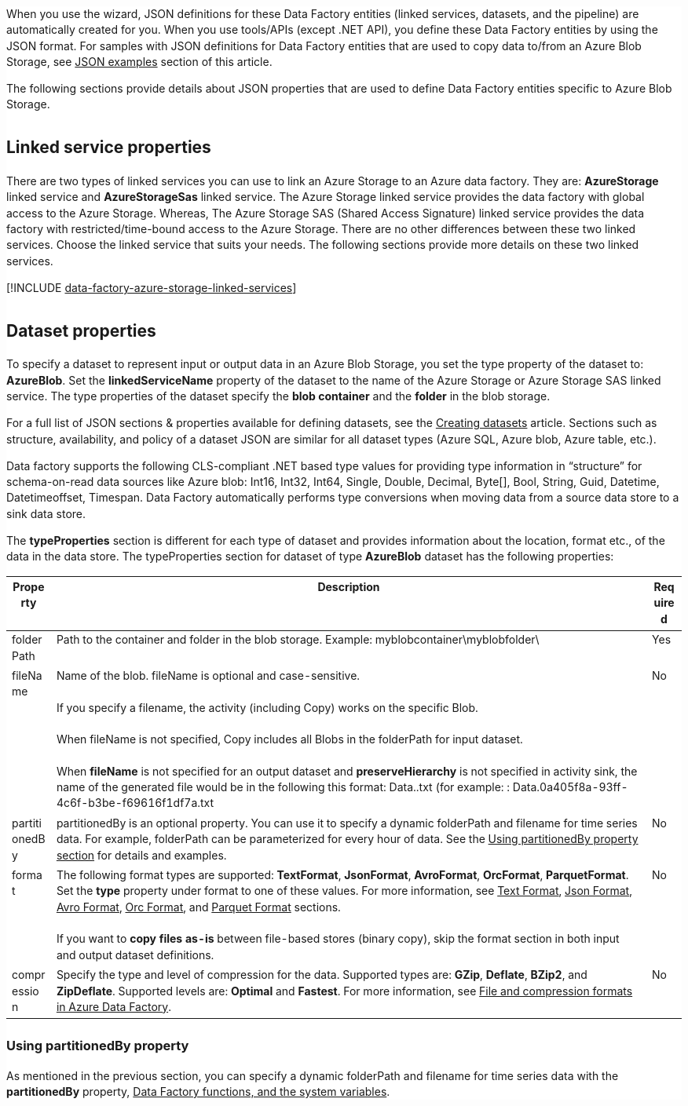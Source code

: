 When you use the wizard, JSON definitions for these Data Factory entities (linked services, datasets, and the pipeline) are automatically created for you. When you use tools/APIs (except .NET API), you define these Data Factory entities by using the JSON format.  For samples with JSON definitions for Data Factory entities that are used to copy data to/from an Azure Blob Storage, see [JSON examples](#json-examples-for-copying-data-to-and-from-blob-storage  ) section of this article.

The following sections provide details about JSON properties that are used to define Data Factory entities specific to Azure Blob Storage.

## Linked service properties
There are two types of linked services you can use to link an Azure Storage to an Azure data factory. They are: **AzureStorage** linked service and **AzureStorageSas** linked service. The Azure Storage linked service provides the data factory with global access to the Azure Storage. Whereas, The Azure Storage SAS (Shared Access Signature) linked service provides the data factory with restricted/time-bound access to the Azure Storage. There are no other differences between these two linked services. Choose the linked service that suits your needs. The following sections provide more details on these two linked services.

[!INCLUDE [data-factory-azure-storage-linked-services](../../../includes/data-factory-azure-storage-linked-services.md)]

## Dataset properties
To specify a dataset to represent input or output data in an Azure Blob Storage, you set the type property of the dataset to: **AzureBlob**. Set the **linkedServiceName** property of the dataset to the name of the Azure Storage or Azure Storage SAS linked service.  The type properties of the dataset specify the **blob container** and the **folder** in the blob storage.

For a full list of JSON sections & properties available for defining datasets, see the [Creating datasets](data-factory-create-datasets.md) article. Sections such as structure, availability, and policy of a dataset JSON are similar for all dataset types (Azure SQL, Azure blob, Azure table, etc.).

Data factory supports the following CLS-compliant .NET based type values for providing type information in “structure” for schema-on-read data sources like Azure blob: Int16, Int32, Int64, Single, Double, Decimal, Byte[], Bool, String, Guid, Datetime, Datetimeoffset, Timespan. Data Factory automatically performs type conversions when moving data from a source data store to a sink data store.

The **typeProperties** section is different for each type of dataset and provides information about the location, format etc., of the data in the data store. The typeProperties section for dataset of type **AzureBlob** dataset has the following properties:

| Property | Description | Required |
| --- | --- | --- |
| folderPath |Path to the container and folder in the blob storage. Example: myblobcontainer\myblobfolder\ |Yes |
| fileName |Name of the blob. fileName is optional and case-sensitive.<br/><br/>If you specify a filename, the activity (including Copy) works on the specific Blob.<br/><br/>When fileName is not specified, Copy includes all Blobs in the folderPath for input dataset.<br/><br/>When **fileName** is not specified for an output dataset and **preserveHierarchy** is not specified in activity sink, the name of the generated file would be in the following this format: Data.<Guid>.txt (for example: : Data.0a405f8a-93ff-4c6f-b3be-f69616f1df7a.txt |No |
| partitionedBy |partitionedBy is an optional property. You can use it to specify a dynamic folderPath and filename for time series data. For example, folderPath can be parameterized for every hour of data. See the [Using partitionedBy property section](#using-partitionedBy-property) for details and examples. |No |
| format | The following format types are supported: **TextFormat**, **JsonFormat**, **AvroFormat**, **OrcFormat**, **ParquetFormat**. Set the **type** property under format to one of these values. For more information, see [Text Format](data-factory-supported-file-and-compression-formats.md#text-format), [Json Format](data-factory-supported-file-and-compression-formats.md#json-format), [Avro Format](data-factory-supported-file-and-compression-formats.md#avro-format), [Orc Format](data-factory-supported-file-and-compression-formats.md#orc-format), and [Parquet Format](data-factory-supported-file-and-compression-formats.md#parquet-format) sections. <br><br> If you want to **copy files as-is** between file-based stores (binary copy), skip the format section in both input and output dataset definitions. |No |
| compression | Specify the type and level of compression for the data. Supported types are: **GZip**, **Deflate**, **BZip2**, and **ZipDeflate**. Supported levels are: **Optimal** and **Fastest**. For more information, see [File and compression formats in Azure Data Factory](data-factory-supported-file-and-compression-formats.md#compression-support). |No |

### Using partitionedBy property
As mentioned in the previous section, you can specify a dynamic folderPath and filename for time series data with the **partitionedBy** property, [Data Factory functions, and the system variables](data-factory-functions-variables.md).
